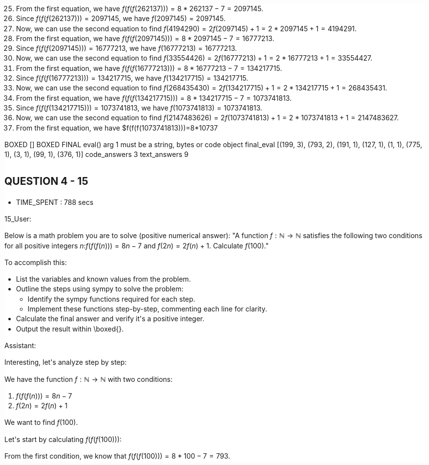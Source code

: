 25. From the first equation, we have $f(f(f(262137)))=8*262137-7=2097145$.
26. Since $f(f(f(262137)))=2097145$, we have $f(2097145)=2097145$.
27. Now, we can use the second equation to find $f(4194290)=2f(2097145)+1=2*2097145+1=4194291$.
28. From the first equation, we have $f(f(f(2097145)))=8*2097145-7=16777213$.
29. Since $f(f(f(2097145)))=16777213$, we have $f(16777213)=16777213$.
30. Now, we can use the second equation to find $f(33554426)=2f(16777213)+1=2*16777213+1=33554427$.
31. From the first equation, we have $f(f(f(16777213)))=8*16777213-7=134217715$.
32. Since $f(f(f(16777213)))=134217715$, we have $f(134217715)=134217715$.
33. Now, we can use the second equation to find $f(268435430)=2f(134217715)+1=2*134217715+1=268435431$.
34. From the first equation, we have $f(f(f(134217715)))=8*134217715-7=1073741813$.
35. Since $f(f(f(134217715)))=1073741813$, we have $f(1073741813)=1073741813$.
36. Now, we can use the second equation to find $f(2147483626)=2f(1073741813)+1=2*1073741813+1=2147483627$.
37. From the first equation, we have $f(f(f(1073741813)))=8*10737

BOXED []
BOXED FINAL 
eval() arg 1 must be a string, bytes or code object final_eval
[(199, 3), (793, 2), (191, 1), (127, 1), (1, 1), (775, 1), (3, 1), (99, 1), (376, 1)]
code_answers 3 text_answers 9



## QUESTION 4 - 15 
- TIME_SPENT : 788 secs

15_User:

Below is a math problem you are to solve (positive numerical answer):
"A function $f: \mathbb N \to \mathbb N$ satisfies the following two conditions for all positive integers $n$:$f(f(f(n)))=8n-7$ and $f(2n)=2f(n)+1$. Calculate $f(100)$."

To accomplish this:
- List the variables and known values from the problem.
- Outline the steps using sympy to solve the problem:
  * Identify the sympy functions required for each step.
  * Implement these functions step-by-step, commenting each line for clarity.
- Calculate the final answer and verify it's a positive integer.
- Output the result within \boxed{}.

Assistant:

Interesting, let's analyze step by step:



We have the function $f: \mathbb N \to \mathbb N$ with two conditions:
1. $f(f(f(n)))=8n-7$
2. $f(2n)=2f(n)+1$

We want to find $f(100)$.

Let's start by calculating $f(f(f(100)))$:

From the first condition, we know that $f(f(f(100))) = 8*100 - 7 = 793$.
